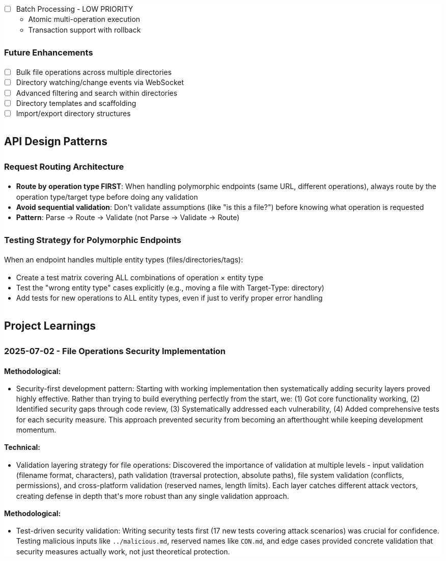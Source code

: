 - [ ] Batch Processing - LOW PRIORITY
  - Atomic multi-operation execution
  - Transaction support with rollback

### Future Enhancements
- [ ] Bulk file operations across multiple directories
- [ ] Directory watching/change events via WebSocket
- [ ] Advanced filtering and search within directories
- [ ] Directory templates and scaffolding
- [ ] Import/export directory structures

## API Design Patterns

### Request Routing Architecture
- **Route by operation type FIRST**: When handling polymorphic endpoints (same URL, different operations), always route by the operation type/target type before doing any validation
- **Avoid sequential validation**: Don't validate assumptions (like "is this a file?") before knowing what operation is requested
- **Pattern**: Parse → Route → Validate (not Parse → Validate → Route)

### Testing Strategy for Polymorphic Endpoints
When an endpoint handles multiple entity types (files/directories/tags):
- Create a test matrix covering ALL combinations of operation × entity type
- Test the "wrong entity type" cases explicitly (e.g., moving a file with Target-Type: directory)
- Add tests for new operations to ALL entity types, even if just to verify proper error handling

## Project Learnings

### 2025-07-02 - File Operations Security Implementation
**Methodological:**
- Security-first development pattern: Starting with working implementation then systematically adding security layers proved highly effective. Rather than trying to build everything perfectly from the start, we: (1) Got core functionality working, (2) Identified security gaps through code review, (3) Systematically addressed each vulnerability, (4) Added comprehensive tests for each security measure. This approach prevented security from becoming an afterthought while keeping development momentum.

**Technical:**  
- Validation layering strategy for file operations: Discovered the importance of validation at multiple levels - input validation (filename format, characters), path validation (traversal protection, absolute paths), file system validation (conflicts, permissions), and cross-platform validation (reserved names, length limits). Each layer catches different attack vectors, creating defense in depth that's more robust than any single validation approach.

**Methodological:**
- Test-driven security validation: Writing security tests first (17 new tests covering attack scenarios) was crucial for confidence. Testing malicious inputs like `../malicious.md`, reserved names like `CON.md`, and edge cases provided concrete validation that security measures actually work, not just theoretical protection.
